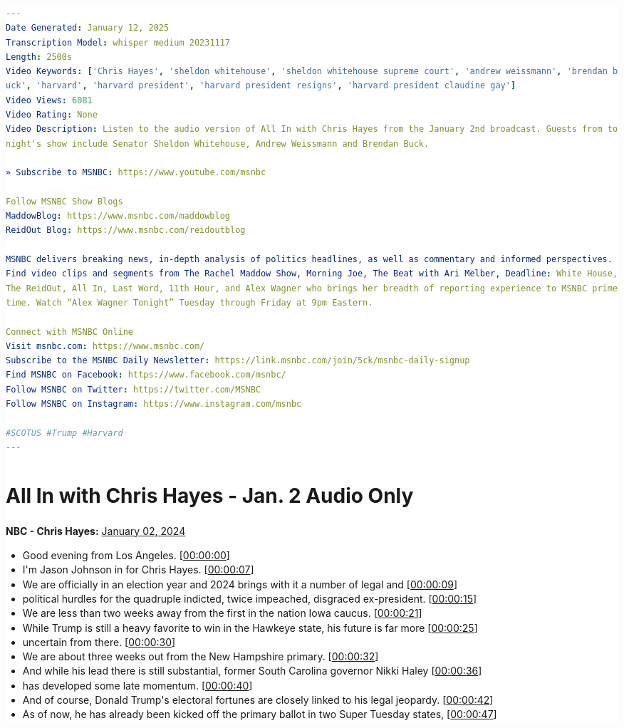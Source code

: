 ```yaml
---
Date Generated: January 12, 2025
Transcription Model: whisper medium 20231117
Length: 2500s
Video Keywords: ['Chris Hayes', 'sheldon whitehouse', 'sheldon whitehouse supreme court', 'andrew weissmann', 'brendan buck', 'harvard', 'harvard president', 'harvard president resigns', 'harvard president claudine gay']
Video Views: 6081
Video Rating: None
Video Description: Listen to the audio version of All In with Chris Hayes from the January 2nd broadcast. Guests from tonight's show include Senator Sheldon Whitehouse, Andrew Weissmann and Brendan Buck.

» Subscribe to MSNBC: https://www.youtube.com/msnbc
 
Follow MSNBC Show Blogs 
MaddowBlog: https://www.msnbc.com/maddowblog
ReidOut Blog: https://www.msnbc.com/reidoutblog

MSNBC delivers breaking news, in-depth analysis of politics headlines, as well as commentary and informed perspectives. Find video clips and segments from The Rachel Maddow Show, Morning Joe, The Beat with Ari Melber, Deadline: White House, The ReidOut, All In, Last Word, 11th Hour, and Alex Wagner who brings her breadth of reporting experience to MSNBC primetime. Watch “Alex Wagner Tonight” Tuesday through Friday at 9pm Eastern. 
 
Connect with MSNBC Online 
Visit msnbc.com: https://www.msnbc.com/
Subscribe to the MSNBC Daily Newsletter: https://link.msnbc.com/join/5ck/msnbc-daily-signup
Find MSNBC on Facebook: https://www.facebook.com/msnbc/
Follow MSNBC on Twitter: https://twitter.com/MSNBC
Follow MSNBC on Instagram: https://www.instagram.com/msnbc

#SCOTUS #Trump #Harvard
---
```


# All In with Chris Hayes - Jan. 2  Audio Only
**NBC - Chris Hayes:** [January 02, 2024](https://www.youtube.com/watch?v=sIfr0iDIU0w)
*  Good evening from Los Angeles. [[00:00:00](https://www.youtube.com/watch?v=sIfr0iDIU0w&t=0.0s)]
*  I'm Jason Johnson in for Chris Hayes. [[00:00:07](https://www.youtube.com/watch?v=sIfr0iDIU0w&t=7.4s)]
*  We are officially in an election year and 2024 brings with it a number of legal and [[00:00:09](https://www.youtube.com/watch?v=sIfr0iDIU0w&t=9.96s)]
*  political hurdles for the quadruple indicted, twice impeached, disgraced ex-president. [[00:00:15](https://www.youtube.com/watch?v=sIfr0iDIU0w&t=15.120000000000001s)]
*  We are less than two weeks away from the first in the nation Iowa caucus. [[00:00:21](https://www.youtube.com/watch?v=sIfr0iDIU0w&t=21.48s)]
*  While Trump is still a heavy favorite to win in the Hawkeye state, his future is far more [[00:00:25](https://www.youtube.com/watch?v=sIfr0iDIU0w&t=25.82s)]
*  uncertain from there. [[00:00:30](https://www.youtube.com/watch?v=sIfr0iDIU0w&t=30.82s)]
*  We are about three weeks out from the New Hampshire primary. [[00:00:32](https://www.youtube.com/watch?v=sIfr0iDIU0w&t=32.02s)]
*  And while his lead there is still substantial, former South Carolina governor Nikki Haley [[00:00:36](https://www.youtube.com/watch?v=sIfr0iDIU0w&t=36.26s)]
*  has developed some late momentum. [[00:00:40](https://www.youtube.com/watch?v=sIfr0iDIU0w&t=40.26s)]
*  And of course, Donald Trump's electoral fortunes are closely linked to his legal jeopardy. [[00:00:42](https://www.youtube.com/watch?v=sIfr0iDIU0w&t=42.58s)]
*  As of now, he has already been kicked off the primary ballot in two Super Tuesday states, [[00:00:47](https://www.youtube.com/watch?v=sIfr0iDIU0w&t=47.2s)]